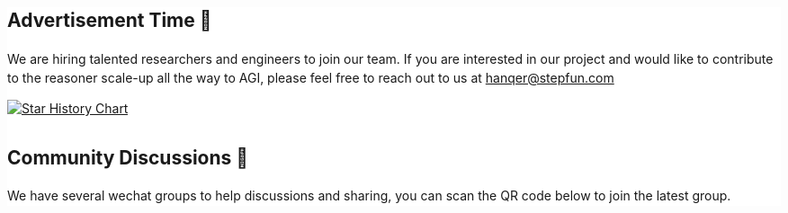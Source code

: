 ## Advertisement Time 📣

We are hiring talented researchers and engineers to join our team. If you are interested in our project and would like to contribute to the reasoner scale-up all the way to AGI, please feel free to reach out to us at hanqer@stepfun.com


[![Star History Chart](https://api.star-history.com/svg?repos=Open-Reasoner-Zero/Open-Reasoner-Zero&type=Timeline)](https://star-history.com/#Open-Reasoner-Zero/Open-Reasoner-Zero&Timeline)

## Community Discussions 🍺

We have several wechat groups to help discussions and sharing, you can scan the QR code below to join the latest group.
